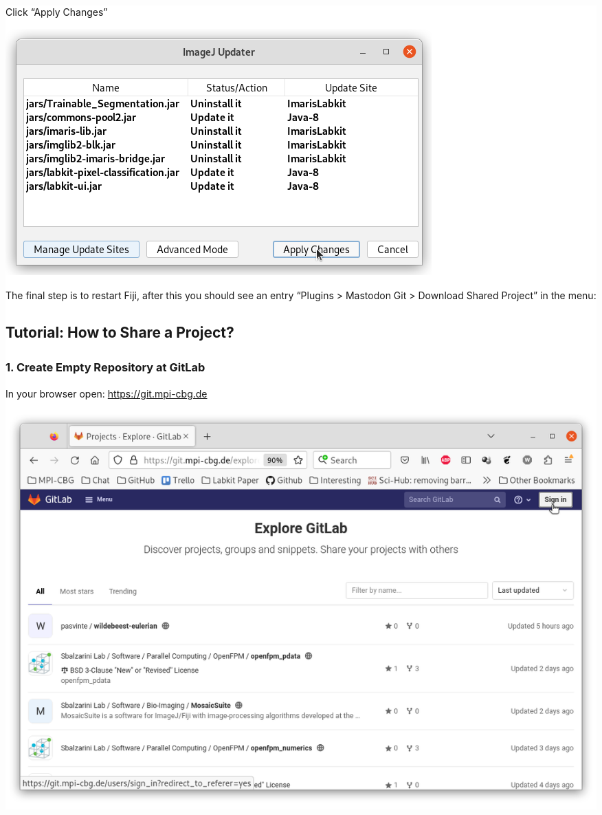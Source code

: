 Click “Apply Changes”

![image](images/image13.png)

The final step is to restart Fiji, after this you should see an entry “Plugins > Mastodon Git > Download Shared Project” in the menu:

## Tutorial: How to Share a Project?

### 1. Create Empty Repository at GitLab

In your browser open: https://git.mpi-cbg.de

![image](images/image12.png)
